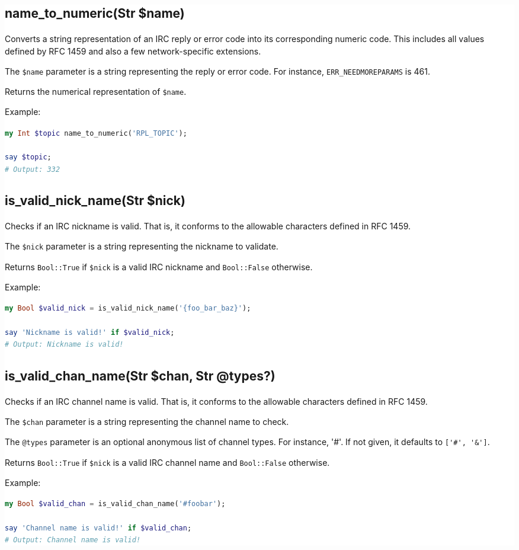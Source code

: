 name_to_numeric(Str $name)
--------------------------

Converts a string representation of an IRC reply or error code into its corresponding numeric code. This includes all values defined by RFC 1459 and also a few network-specific extensions.

The `$name` parameter is a string representing the reply or error code. For instance, `ERR_NEEDMOREPARAMS` is 461.

Returns the numerical representation of `$name`.

Example:

```raku
my Int $topic name_to_numeric('RPL_TOPIC');

say $topic;
# Output: 332
```

is_valid_nick_name(Str $nick)
-----------------------------

Checks if an IRC nickname is valid. That is, it conforms to the allowable characters defined in RFC 1459.

The `$nick` parameter is a string representing the nickname to validate.

Returns `Bool::True` if `$nick` is a valid IRC nickname and `Bool::False` otherwise.

Example:

```raku
my Bool $valid_nick = is_valid_nick_name('{foo_bar_baz}');

say 'Nickname is valid!' if $valid_nick;
# Output: Nickname is valid!
```

is_valid_chan_name(Str $chan, Str @types?)
------------------------------------------

Checks if an IRC channel name is valid. That is, it conforms to the allowable characters defined in RFC 1459.

The `$chan` parameter is a string representing the channel name to check.

The `@types` parameter is an optional anonymous list of channel types. For instance, '#'. If not given, it defaults to `['#', '&']`.

Returns `Bool::True` if `$nick` is a valid IRC channel name and `Bool::False` otherwise.

Example:

```raku
my Bool $valid_chan = is_valid_chan_name('#foobar');

say 'Channel name is valid!' if $valid_chan;
# Output: Channel name is valid!
```
